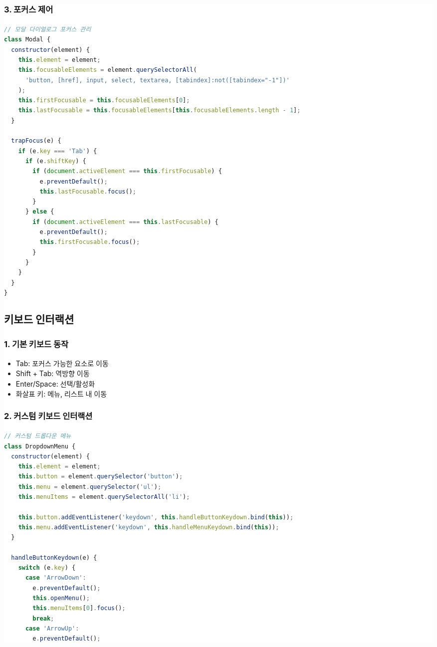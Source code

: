 ### 3. 포커스 제어
```javascript
// 모달 다이얼로그 포커스 관리
class Modal {
  constructor(element) {
    this.element = element;
    this.focusableElements = element.querySelectorAll(
      'button, [href], input, select, textarea, [tabindex]:not([tabindex="-1"])'
    );
    this.firstFocusable = this.focusableElements[0];
    this.lastFocusable = this.focusableElements[this.focusableElements.length - 1];
  }

  trapFocus(e) {
    if (e.key === 'Tab') {
      if (e.shiftKey) {
        if (document.activeElement === this.firstFocusable) {
          e.preventDefault();
          this.lastFocusable.focus();
        }
      } else {
        if (document.activeElement === this.lastFocusable) {
          e.preventDefault();
          this.firstFocusable.focus();
        }
      }
    }
  }
}
```

## 키보드 인터랙션

### 1. 기본 키보드 동작
- Tab: 포커스 가능한 요소로 이동
- Shift + Tab: 역방향 이동
- Enter/Space: 선택/활성화
- 화살표 키: 메뉴, 리스트 내 이동

### 2. 커스텀 키보드 인터랙션
```javascript
// 커스텀 드롭다운 메뉴
class DropdownMenu {
  constructor(element) {
    this.element = element;
    this.button = element.querySelector('button');
    this.menu = element.querySelector('ul');
    this.menuItems = element.querySelectorAll('li');
    
    this.button.addEventListener('keydown', this.handleButtonKeydown.bind(this));
    this.menu.addEventListener('keydown', this.handleMenuKeydown.bind(this));
  }

  handleButtonKeydown(e) {
    switch (e.key) {
      case 'ArrowDown':
        e.preventDefault();
        this.openMenu();
        this.menuItems[0].focus();
        break;
      case 'ArrowUp':
        e.preventDefault();
```